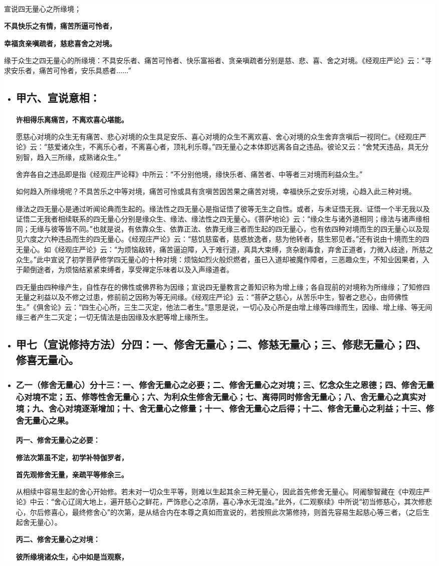   
  
  宣说四无量心之所缘境；
  
  
  
  **不具快乐之有情，痛苦所逼可怜者，**
  
  **幸福贪亲嗔疏者，慈悲喜舍之对境。**
  
  
  
  缘于众生之四无量心的所缘境：不具安乐者、痛苦可怜者、快乐富裕者、贪亲嗔疏者分别是慈、悲、喜、舍之对境。《经观庄严论》云：“寻求安乐者，痛苦可怜者，安乐具惑者……”
- ##  **甲六、宣说意相：**
  
  
  
  **许相得乐离痛苦，不离欢喜心堪能。**
  
  
  
  愿慈心对境的众生无有痛苦、悲心对境的众生具足安乐、喜心对境的众生不离欢喜、舍心对境的众生舍弃贪嗔后一视同仁。《经观庄严论》云：“慈爱诸众生，不离乐心者，不离喜心者，顶礼利乐尊。”四无量心之本体即远离各自之违品。彼论又云：“舍梵天违品，具无分别智，趋入三所缘，成熟诸众生。”
  
  
  
  舍弃各自之违品即是指《经观庄严论释》中所云：“不分别他境，缘快乐者、痛苦者、中等者三对境而利益众生。”
  
  
  
  如何趋入所缘境呢？不具苦乐之中等对境，痛苦可怜或具有贪嗔苦因苦果之痛苦对境，幸福快乐之安乐对境，心趋入此三种对境。
  
  
  
  缘法之四无量心是通过听闻论典而生起的。缘法性之四无量心是指证悟了彼等无生之自性。或者，与未证悟无我、证悟一个半无我以及证悟二无我者相续联系的四无量心分别是缘众生、缘法、缘法性之四无量心。《菩萨地论》云：“缘众生与诸外道相同；缘法与诸声缘相同；无缘与彼等皆不同。”也就是说，有依靠众生、依靠正法、依靠无缘三者而生起的四无量心，也有依四种对境而生的四无量心以及现见六度之六种违品而生的四无量心。《经观庄严论》云：“慈饥慈蛮者，慈惑放逸者，慈为他转者，慈生邪见者。”还有说由十境而生的四无量心。如《经观庄严论》云：“为烦恼敌转，痛苦逼迫障，入于难行道，真具大束缚，贪杂剧毒食，弃舍正道者，力微入歧途，所慈之众生。”此中宣说了初学菩萨修学四无量心的十种对境：烦恼如烈火般炽燃者，虽已入道却被魔作障者，三恶趣众生，不知业因果者，入于颠倒途者，为烦恼结紧紧束缚者，享受禅定乐味者以及入声缘道者。
  
  
  
  四无量由四种缘产生，自性存在的佛性或佛界称为因缘；宣说四无量教言之善知识称为增上缘；各自现前的对境称为所缘缘；了知修四无量之利益以及不修之过患，修前前之因称为等无间缘。《经观庄严论》云：“菩萨之慈心，从苦乐中生，智者之悲心，由师佛性生。”《俱舍论》云：“四生心心所，三生二灭定，他法二者生。”意思是说，一切心及心所是由增上缘等四缘而生，因缘、增上缘、等无间缘三者产生二灭定；一切无情法是由因缘及水肥等增上缘所生。
- ##  **甲七（宣说修持方法）分四：一、修舍无量心；二、修慈无量心；三、修悲无量心；四、修喜无量心。**
- ###  **乙一（修舍无量心）分十三：一、修舍无量心之必要；二、修舍无量心之对境；三、忆念众生之恩德；四、修舍无量心对境不定；五、修等性舍无量心；六、为利众生修舍无量心；七、离得同时修舍无量心；八、舍无量心之真实对境；九、舍心对境逐渐增加；十、舍无量心之修量；十一、修舍无量心之后得；十二、修舍无量心之利益；十三、修舍无量心之果。**
  
  
  
  **丙一、修舍无量心之必要：**
  
  
  
  **修法次第虽不定，初学补特伽罗者，**
  
  **首先观修舍无量，亲疏平等修余三。**
  
  
  
  从相续中容易生起的舍心开始修。若未对一切众生平等，则难以生起其余三种无量心，因此首先修舍无量心。阿阇黎智藏在《中观庄严论》中云：“舍心辽阔大地上，遍开慈心之鲜花，严饰悲心之凉荫，喜心净水无混浊。”此外，《二观察续》中所说“初当修慈心，其次修悲心，尔后修喜心，最终修舍心”的次第，是从结合内在本尊之真如而宣说的，若按照此次第修持，则首先容易生起慈心等三者，（之后生起舍无量心）。
  
  
  
  **丙二、修舍无量心之对境：**
  
  
  
  **彼所缘境诸众生，心中如是当观察，**
  